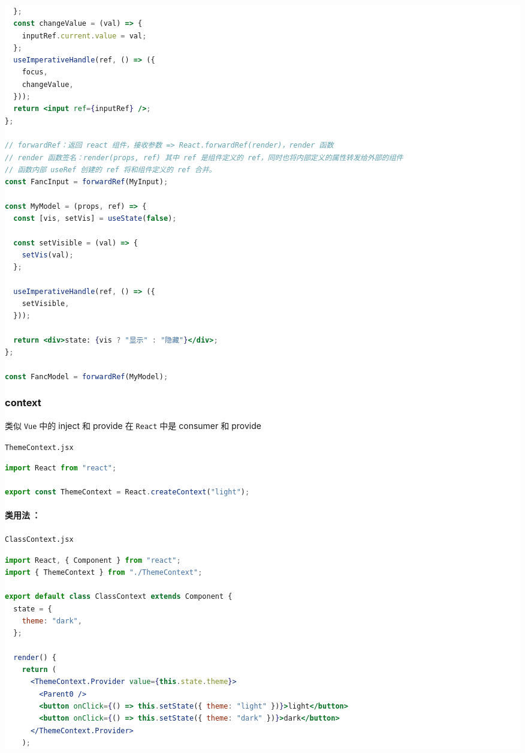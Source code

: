 ```jsx
  };
  const changeValue = (val) => {
    inputRef.current.value = val;
  };
  useImperativeHandle(ref, () => ({
    focus,
    changeValue,
  }));
  return <input ref={inputRef} />;
};

// forwardRef：返回 react 组件，接收参数 => React.forwardRef(render)，render 函数
// render 函数签名：render(props, ref) 其中 ref 是组件定义的 ref，同时也将内部定义的属性转发给外部的组件
// 函数内部 useRef 创建的 ref 将和组件定义的 ref 合并。
const FancInput = forwardRef(MyInput);

const MyModel = (props, ref) => {
  const [vis, setVis] = useState(false);

  const setVisible = (val) => {
    setVis(val);
  };

  useImperativeHandle(ref, () => ({
    setVisible,
  }));

  return <div>state: {vis ? "显示" : "隐藏"}</div>;
};

const FancModel = forwardRef(MyModel);
```

### context

类似 `Vue` 中的 inject 和 provide
在 `React` 中是 consumer 和 provide

`ThemeContext.jsx`
```jsx
import React from "react";

export const ThemeContext = React.createContext("light");
```

#### 类用法 ：

`ClassContext.jsx`
```jsx
import React, { Component } from "react";
import { ThemeContext } from "./ThemeContext";

export default class ClassContext extends Component {
  state = {
    theme: "dark",
  };

  render() {
    return (
      <ThemeContext.Provider value={this.state.theme}>
        <Parent0 />
        <button onClick={() => this.setState({ theme: "light" })}>light</button>
        <button onClick={() => this.setState({ theme: "dark" })}>dark</button>
      </ThemeContext.Provider>
    );
```